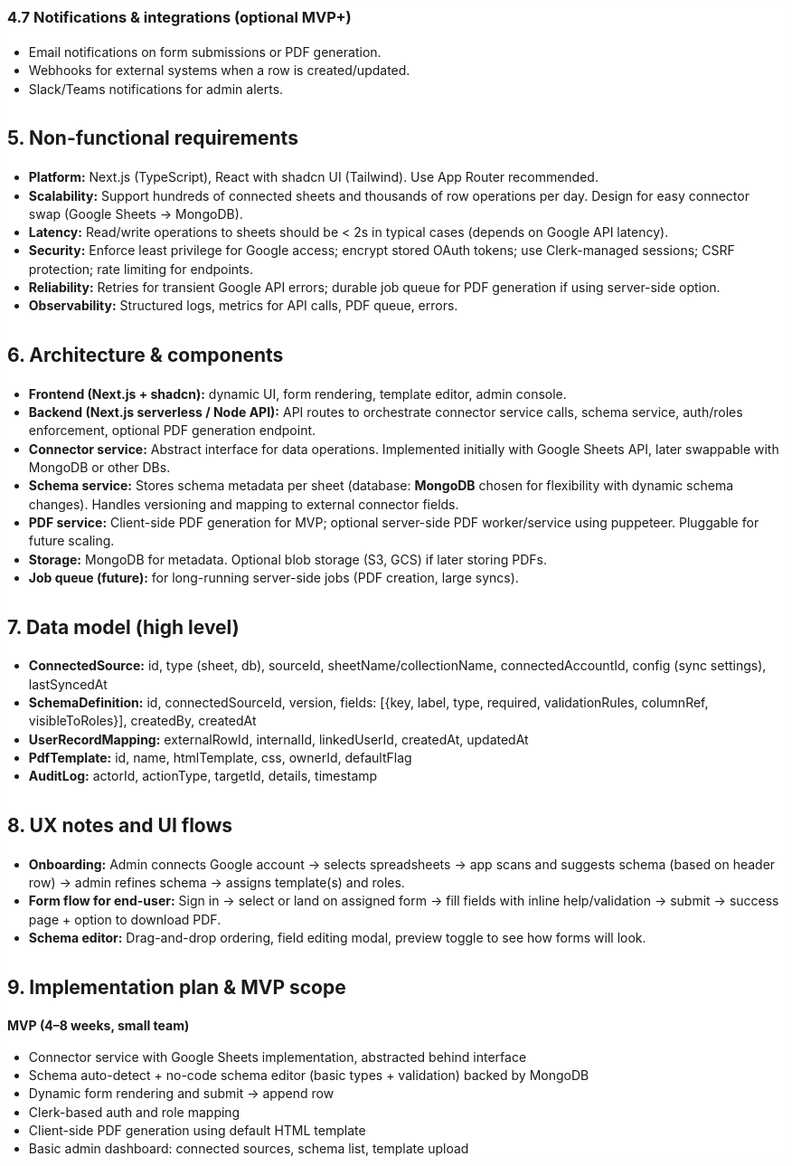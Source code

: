 ### 4.7 Notifications & integrations (optional MVP+)
- Email notifications on form submissions or PDF generation.
- Webhooks for external systems when a row is created/updated.
- Slack/Teams notifications for admin alerts.

## 5. Non-functional requirements
- **Platform:** Next.js (TypeScript), React with shadcn UI (Tailwind). Use App Router recommended.
- **Scalability:** Support hundreds of connected sheets and thousands of row operations per day. Design for easy connector swap (Google Sheets → MongoDB).
- **Latency:** Read/write operations to sheets should be < 2s in typical cases (depends on Google API latency).
- **Security:** Enforce least privilege for Google access; encrypt stored OAuth tokens; use Clerk-managed sessions; CSRF protection; rate limiting for endpoints.
- **Reliability:** Retries for transient Google API errors; durable job queue for PDF generation if using server-side option.
- **Observability:** Structured logs, metrics for API calls, PDF queue, errors.

## 6. Architecture & components
- **Frontend (Next.js + shadcn):** dynamic UI, form rendering, template editor, admin console.
- **Backend (Next.js serverless / Node API):** API routes to orchestrate connector service calls, schema service, auth/roles enforcement, optional PDF generation endpoint.
- **Connector service:** Abstract interface for data operations. Implemented initially with Google Sheets API, later swappable with MongoDB or other DBs.
- **Schema service:** Stores schema metadata per sheet (database: **MongoDB** chosen for flexibility with dynamic schema changes). Handles versioning and mapping to external connector fields.
- **PDF service:** Client-side PDF generation for MVP; optional server-side PDF worker/service using puppeteer. Pluggable for future scaling.
- **Storage:** MongoDB for metadata. Optional blob storage (S3, GCS) if later storing PDFs.
- **Job queue (future):** for long-running server-side jobs (PDF creation, large syncs).

## 7. Data model (high level)
- **ConnectedSource:** id, type (sheet, db), sourceId, sheetName/collectionName, connectedAccountId, config (sync settings), lastSyncedAt
- **SchemaDefinition:** id, connectedSourceId, version, fields: [{key, label, type, required, validationRules, columnRef, visibleToRoles}], createdBy, createdAt
- **UserRecordMapping:** externalRowId, internalId, linkedUserId, createdAt, updatedAt
- **PdfTemplate:** id, name, htmlTemplate, css, ownerId, defaultFlag
- **AuditLog:** actorId, actionType, targetId, details, timestamp

## 8. UX notes and UI flows
- **Onboarding:** Admin connects Google account -> selects spreadsheets -> app scans and suggests schema (based on header row) -> admin refines schema -> assigns template(s) and roles.
- **Form flow for end-user:** Sign in -> select or land on assigned form -> fill fields with inline help/validation -> submit -> success page + option to download PDF.
- **Schema editor:** Drag-and-drop ordering, field editing modal, preview toggle to see how forms will look.

## 9. Implementation plan & MVP scope
**MVP (4–8 weeks, small team)**
- Connector service with Google Sheets implementation, abstracted behind interface
- Schema auto-detect + no-code schema editor (basic types + validation) backed by MongoDB
- Dynamic form rendering and submit -> append row
- Clerk-based auth and role mapping
- Client-side PDF generation using default HTML template
- Basic admin dashboard: connected sources, schema list, template upload
